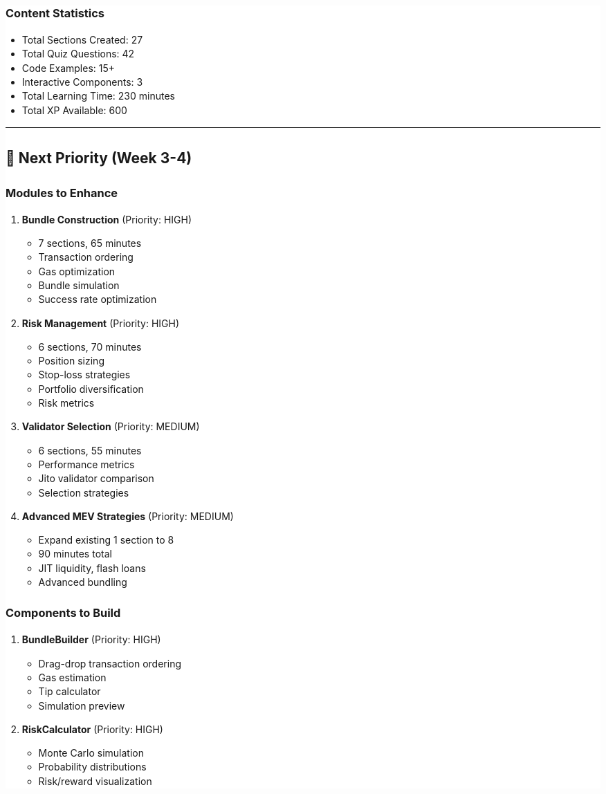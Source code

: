 ### Content Statistics

- Total Sections Created: 27
- Total Quiz Questions: 42
- Code Examples: 15+
- Interactive Components: 3
- Total Learning Time: 230 minutes
- Total XP Available: 600

---

## 🚧 Next Priority (Week 3-4)

### Modules to Enhance

1. **Bundle Construction** (Priority: HIGH)
   - 7 sections, 65 minutes
   - Transaction ordering
   - Gas optimization
   - Bundle simulation
   - Success rate optimization

2. **Risk Management** (Priority: HIGH)
   - 6 sections, 70 minutes
   - Position sizing
   - Stop-loss strategies
   - Portfolio diversification
   - Risk metrics

3. **Validator Selection** (Priority: MEDIUM)
   - 6 sections, 55 minutes
   - Performance metrics
   - Jito validator comparison
   - Selection strategies

4. **Advanced MEV Strategies** (Priority: MEDIUM)
   - Expand existing 1 section to 8
   - 90 minutes total
   - JIT liquidity, flash loans
   - Advanced bundling

### Components to Build

1. **BundleBuilder** (Priority: HIGH)
   - Drag-drop transaction ordering
   - Gas estimation
   - Tip calculator
   - Simulation preview

2. **RiskCalculator** (Priority: HIGH)
   - Monte Carlo simulation
   - Probability distributions
   - Risk/reward visualization
